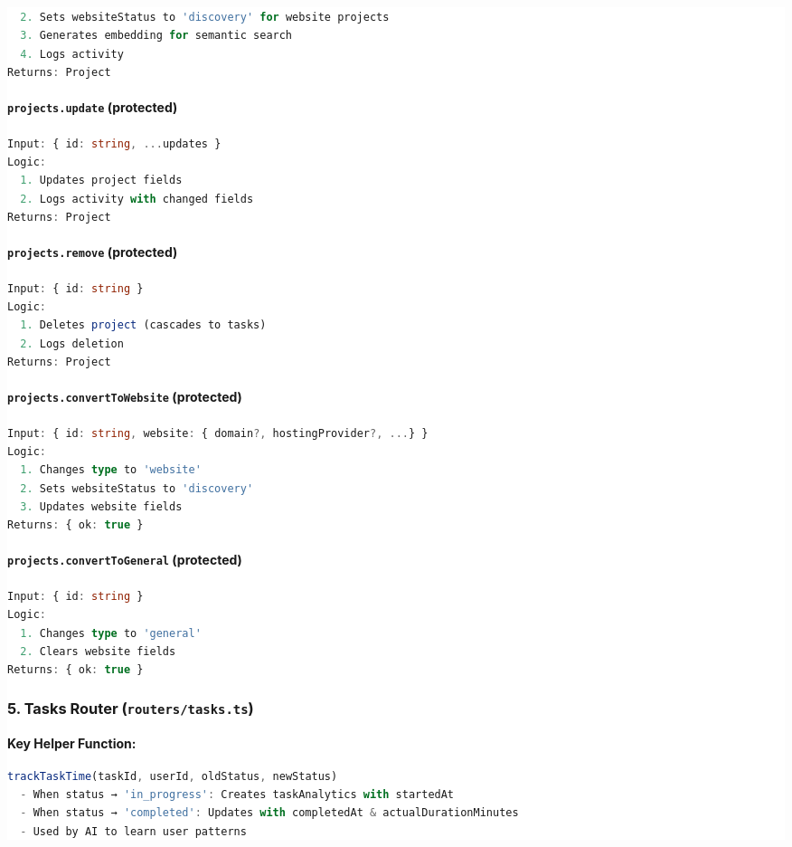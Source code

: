 ```typescript
  2. Sets websiteStatus to 'discovery' for website projects
  3. Generates embedding for semantic search
  4. Logs activity
Returns: Project
```

#### `projects.update` (protected)

```typescript
Input: { id: string, ...updates }
Logic:
  1. Updates project fields
  2. Logs activity with changed fields
Returns: Project
```

#### `projects.remove` (protected)

```typescript
Input: { id: string }
Logic:
  1. Deletes project (cascades to tasks)
  2. Logs deletion
Returns: Project
```

#### `projects.convertToWebsite` (protected)

```typescript
Input: { id: string, website: { domain?, hostingProvider?, ...} }
Logic:
  1. Changes type to 'website'
  2. Sets websiteStatus to 'discovery'
  3. Updates website fields
Returns: { ok: true }
```

#### `projects.convertToGeneral` (protected)

```typescript
Input: { id: string }
Logic:
  1. Changes type to 'general'
  2. Clears website fields
Returns: { ok: true }
```

### 5. Tasks Router (`routers/tasks.ts`)

**Key Helper Function:**

```typescript
trackTaskTime(taskId, userId, oldStatus, newStatus)
  - When status → 'in_progress': Creates taskAnalytics with startedAt
  - When status → 'completed': Updates with completedAt & actualDurationMinutes
  - Used by AI to learn user patterns
```
